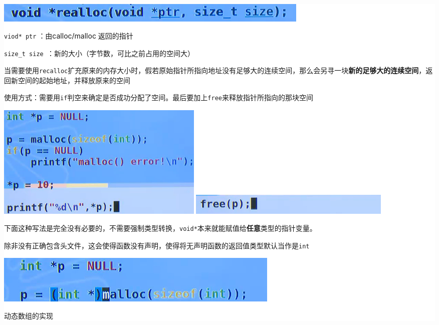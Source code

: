 ![image-20210202112705182](APUE.assets/image-20210202112705182.png)



`viod* ptr` ：由calloc/malloc 返回的指针

`size_t size `：新的大小（字节数，可比之前占用的空间大）



当需要使用`recalloc`扩充原来的内存大小时，假若原始指针所指向地址没有足够大的连续空间，那么会另寻一块**新的足够大的连续空间**，返回新空间的起始地址，并释放原来的空间





使用方式：需要用`if`判空来确定是否成功分配了空间。最后要加上`free`来释放指针所指向的那块空间



<img src="APUE.assets/image-20210202113913848.png" alt="image-20210202113913848" style="zoom:80%;" />

<img src="APUE.assets/image-20210202114748194.png" alt="image-20210202114748194" style="zoom:85%;" />





下面这种写法是完全没有必要的，不需要强制类型转换，`void*`本来就能赋值给**任意**类型的指针变量。

除非没有正确包含头文件，这会使得函数没有声明，使得将无声明函数的返回值类型默认当作是`int`

![image-20210202114357417](APUE.assets/image-20210202114357417.png)





动态数组的实现
